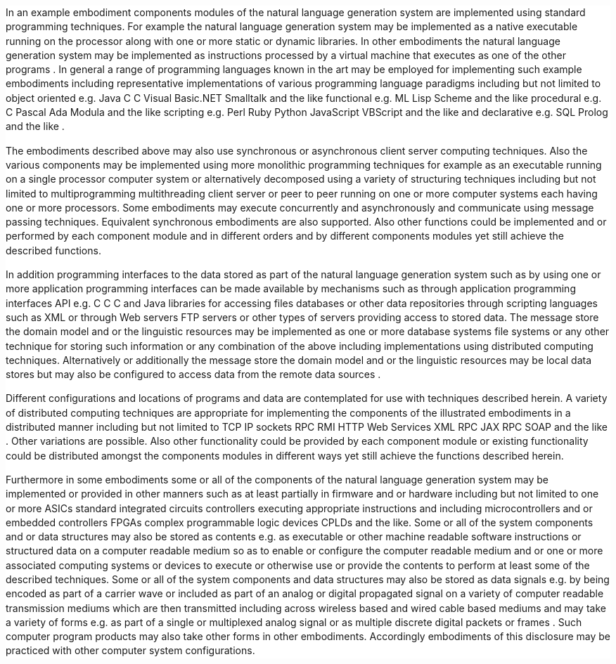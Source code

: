 In an example embodiment components modules of the natural language generation system are implemented using standard programming techniques. For example the natural language generation system may be implemented as a native executable running on the processor along with one or more static or dynamic libraries. In other embodiments the natural language generation system may be implemented as instructions processed by a virtual machine that executes as one of the other programs . In general a range of programming languages known in the art may be employed for implementing such example embodiments including representative implementations of various programming language paradigms including but not limited to object oriented e.g. Java C C Visual Basic.NET Smalltalk and the like functional e.g. ML Lisp Scheme and the like procedural e.g. C Pascal Ada Modula and the like scripting e.g. Perl Ruby Python JavaScript VBScript and the like and declarative e.g. SQL Prolog and the like .

The embodiments described above may also use synchronous or asynchronous client server computing techniques. Also the various components may be implemented using more monolithic programming techniques for example as an executable running on a single processor computer system or alternatively decomposed using a variety of structuring techniques including but not limited to multiprogramming multithreading client server or peer to peer running on one or more computer systems each having one or more processors. Some embodiments may execute concurrently and asynchronously and communicate using message passing techniques. Equivalent synchronous embodiments are also supported. Also other functions could be implemented and or performed by each component module and in different orders and by different components modules yet still achieve the described functions.

In addition programming interfaces to the data stored as part of the natural language generation system such as by using one or more application programming interfaces can be made available by mechanisms such as through application programming interfaces API e.g. C C C and Java libraries for accessing files databases or other data repositories through scripting languages such as XML or through Web servers FTP servers or other types of servers providing access to stored data. The message store the domain model and or the linguistic resources may be implemented as one or more database systems file systems or any other technique for storing such information or any combination of the above including implementations using distributed computing techniques. Alternatively or additionally the message store the domain model and or the linguistic resources may be local data stores but may also be configured to access data from the remote data sources .

Different configurations and locations of programs and data are contemplated for use with techniques described herein. A variety of distributed computing techniques are appropriate for implementing the components of the illustrated embodiments in a distributed manner including but not limited to TCP IP sockets RPC RMI HTTP Web Services XML RPC JAX RPC SOAP and the like . Other variations are possible. Also other functionality could be provided by each component module or existing functionality could be distributed amongst the components modules in different ways yet still achieve the functions described herein.

Furthermore in some embodiments some or all of the components of the natural language generation system may be implemented or provided in other manners such as at least partially in firmware and or hardware including but not limited to one or more ASICs standard integrated circuits controllers executing appropriate instructions and including microcontrollers and or embedded controllers FPGAs complex programmable logic devices CPLDs and the like. Some or all of the system components and or data structures may also be stored as contents e.g. as executable or other machine readable software instructions or structured data on a computer readable medium so as to enable or configure the computer readable medium and or one or more associated computing systems or devices to execute or otherwise use or provide the contents to perform at least some of the described techniques. Some or all of the system components and data structures may also be stored as data signals e.g. by being encoded as part of a carrier wave or included as part of an analog or digital propagated signal on a variety of computer readable transmission mediums which are then transmitted including across wireless based and wired cable based mediums and may take a variety of forms e.g. as part of a single or multiplexed analog signal or as multiple discrete digital packets or frames . Such computer program products may also take other forms in other embodiments. Accordingly embodiments of this disclosure may be practiced with other computer system configurations.
